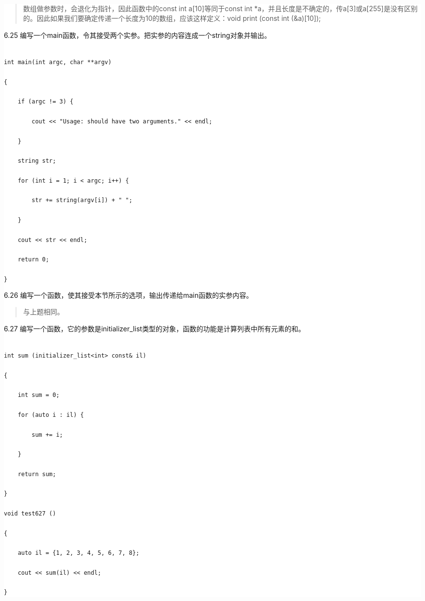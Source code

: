 > 数组做参数时，会退化为指针，因此函数中的const int a[10]等同于const int *a，并且长度是不确定的，传a[3]或a[255]是没有区别的。因此如果我们要确定传递一个长度为10的数组，应该这样定义：void print (const int (&a)[10]);

6.25 编写一个main函数，令其接受两个实参。把实参的内容连成一个string对象并输出。

```

int main(int argc, char **argv)

{

​    if (argc != 3) {

​        cout << "Usage: should have two arguments." << endl;

​    }

​    string str;

​    for (int i = 1; i < argc; i++) {

​        str += string(argv[i]) + " ";

​    }

​    cout << str << endl;

​    return 0;

}

```

6.26 编写一个函数，使其接受本节所示的选项，输出传递给main函数的实参内容。

> 与上题相同。

6.27 编写一个函数，它的参数是initializer_list<int>类型的对象，函数的功能是计算列表中所有元素的和。

```

int sum (initializer_list<int> const& il)

{

​    int sum = 0;

​    for (auto i : il) {

​        sum += i;

​    }

​    return sum;

}

void test627 ()

{

​    auto il = {1, 2, 3, 4, 5, 6, 7, 8};

​    cout << sum(il) << endl;

}

```